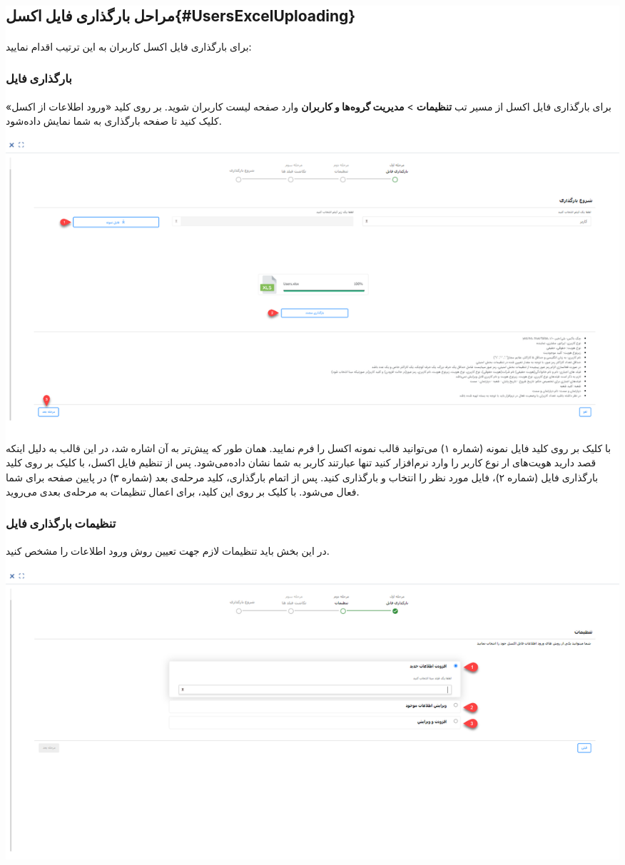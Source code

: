 ## مراحل بارگذاری فایل اکسل{#UsersExcelUploading}
برای بارگذاری فایل اکسل کاربران به این ترتیب اقدام نمایید:
### بارگذاری فایل
برای بارگذاری فایل اکسل از مسیر تب **تنظیمات** > **مدیریت گروه‌ها و کاربران**  وارد صفحه لیست کاربران شوید. بر روی کلید «ورود اطلاعات از اکسل» کلیک کنید تا صفحه بارگذاری به شما نمایش داده‌شود.<br>

![بارگذاری اکسل فرم‌ها](./Images/user-excel-upload_2.8.4.png)

با کلیک بر روی کلید فایل نمونه (شماره ۱) می‌توانید قالب نمونه اکسل را فرم‌ نمایید. همان طور که پیش‌تر به آن اشاره شد، در این قالب به دلیل اینکه قصد دارید هویت‌های ار نوع کاربر را وارد نرم‌افزار کنید تنها عبارتند کاربر به شما نشان داده‌می‌شود. 
پس از تنظیم فایل اکسل، با کلیک بر روی کلید بارگذاری فایل (شماره ۲)، فایل مورد نظر را انتخاب و بارگذاری کنید. پس از اتمام بارگذاری، کلید مرحله‌ی بعد (شماره ۳) در پایین صفحه برای شما فعال می‌شود. با کلیک بر روی این کلید، برای اعمال تنظیمات به مرحله‌ی بعدی می‌روید.<br>

### تنظیمات بارگذاری فایل
در این بخش باید تنظیمات لازم جهت تعیین روش ورود اطلاعات را مشخص کنید.

![تنظیمات بارگذاری فایل](./Images/user-excel-setting_2.8.4.png)
